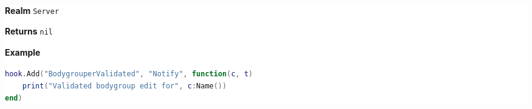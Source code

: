 **Realm**
`Server`

**Returns**
`nil`

**Example**

```lua
hook.Add("BodygrouperValidated", "Notify", function(c, t)
    print("Validated bodygroup edit for", c:Name())
end)
```

